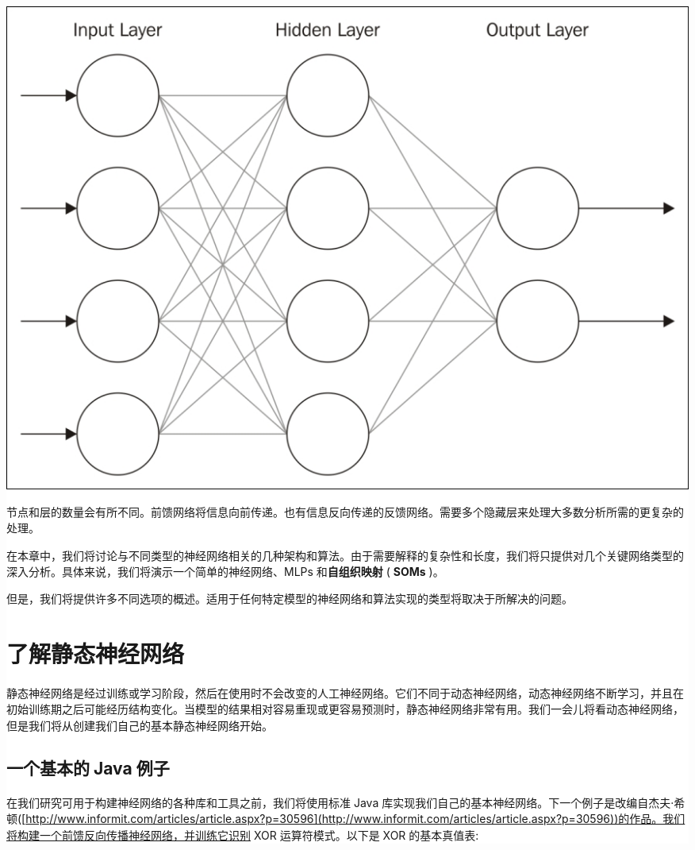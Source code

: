 ![Getting started with neural network architectures](img/image00304.jpeg)

节点和层的数量会有所不同。前馈网络将信息向前传递。也有信息反向传递的反馈网络。需要多个隐藏层来处理大多数分析所需的更复杂的处理。

在本章中，我们将讨论与不同类型的神经网络相关的几种架构和算法。由于需要解释的复杂性和长度，我们将只提供对几个关键网络类型的深入分析。具体来说，我们将演示一个简单的神经网络、MLPs 和**自组织映射** ( **SOMs** )。

但是，我们将提供许多不同选项的概述。适用于任何特定模型的神经网络和算法实现的类型将取决于所解决的问题。



# 了解静态神经网络

静态神经网络是经过训练或学习阶段，然后在使用时不会改变的人工神经网络。它们不同于动态神经网络，动态神经网络不断学习，并且在初始训练期之后可能经历结构变化。当模型的结果相对容易重现或更容易预测时，静态神经网络非常有用。我们一会儿将看动态神经网络，但是我们将从创建我们自己的基本静态神经网络开始。

## 一个基本的 Java 例子

在我们研究可用于构建神经网络的各种库和工具之前，我们将使用标准 Java 库实现我们自己的基本神经网络。下一个例子是改编自杰夫·希顿([http://www.informit.com/articles/article.aspx?p=30596](http://www.informit.com/articles/article.aspx?p=30596))的作品。我们将构建一个前馈反向传播神经网络，并训练它识别 XOR 运算符模式。以下是 XOR 的基本真值表:
